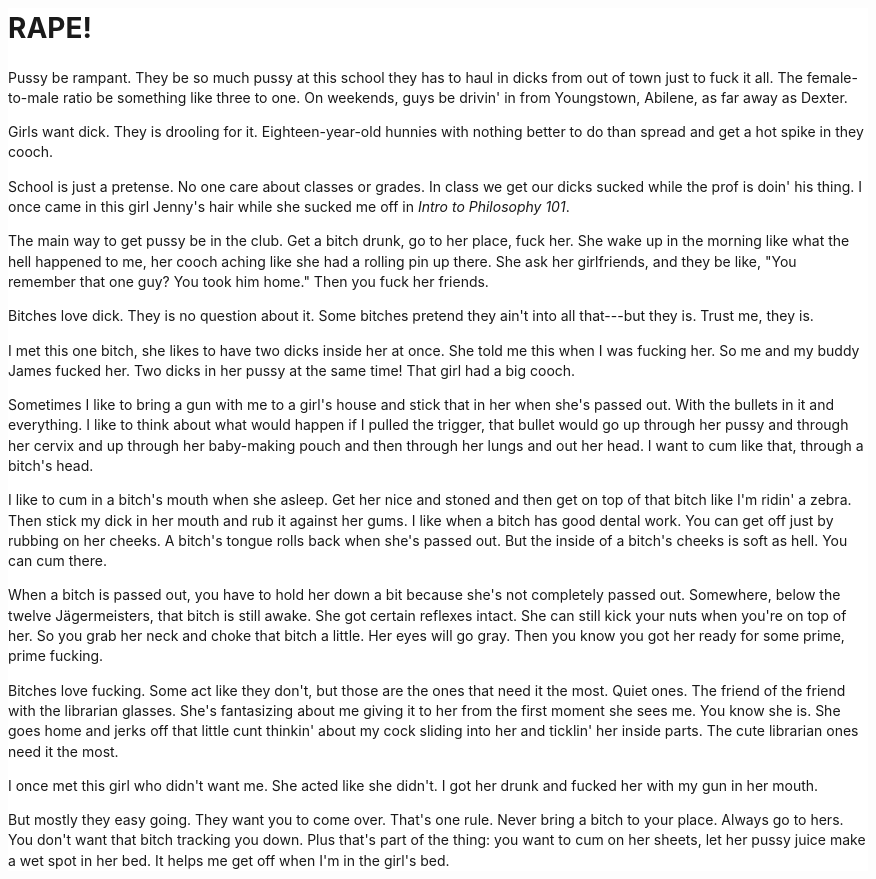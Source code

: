 # RAPE!

Pussy be rampant. They be so much pussy at this school they has to haul in dicks from out of town just to fuck it all. The female-to-male ratio be something like three to one. On weekends, guys be drivin' in from Youngstown, Abilene, as far away as Dexter.

Girls want dick. They is drooling for it. Eighteen-year-old hunnies with nothing better to do than spread and get a hot spike in they cooch.

School is just a pretense. No one care about classes or grades. In class we get our dicks sucked while the prof is doin' his thing. I once came in this girl Jenny's hair while she sucked me off in *Intro to Philosophy 101*.

The main way to get pussy be in the club. Get a bitch drunk, go to her place, fuck her. She wake up in the morning like what the hell happened to me, her cooch aching like she had a rolling pin up there. She ask her girlfriends, and they be like, "You remember that one guy? You took him home." Then you fuck her friends.

Bitches love dick. They is no question about it. Some bitches pretend they ain't into all that---but they is. Trust me, they is.

I met this one bitch, she likes to have two dicks inside her at once. She told me this when I was fucking her. So me and my buddy James fucked her. Two dicks in her pussy at the same time! That girl had a big cooch.

Sometimes I like to bring a gun with me to a girl's house and stick that in her when she's passed out. With the bullets in it and everything. I like to think about what would happen if I pulled the trigger, that bullet would go up through her pussy and through her cervix and up through her baby-making pouch and then through her lungs and out her head. I want to cum like that, through a bitch's head.

I like to cum in a bitch's mouth when she asleep. Get her nice and stoned and then get on top of that bitch like I'm ridin' a zebra. Then stick my dick in her mouth and rub it against her gums. I like when a bitch has good dental work. You can get off just by rubbing on her cheeks. A bitch's tongue rolls back when she's passed out. But the inside of a bitch's cheeks is soft as hell. You can cum there.

When a bitch is passed out, you have to hold her down a bit because she's not completely passed out. Somewhere, below the twelve Jägermeisters, that bitch is still awake. She got certain reflexes intact. She can still kick your nuts when you're on top of her. So you grab her neck and choke that bitch a little. Her eyes will go gray. Then you know you got her ready for some prime, prime fucking.

Bitches love fucking. Some act like they don't, but those are the ones that need it the most. Quiet ones. The friend of the friend with the librarian glasses. She's fantasizing about me giving it to her from the first moment she sees me. You know she is. She goes home and jerks off that little cunt thinkin' about my cock sliding into her and ticklin' her inside parts. The cute librarian ones need it the most.

I once met this girl who didn't want me. She acted like she didn't. I got her drunk and fucked her with my gun in her mouth.

But mostly they easy going. They want you to come over. That's one rule. Never bring a bitch to your place. Always go to hers. You don't want that bitch tracking you down. Plus that's part of the thing: you want to cum on her sheets, let her pussy juice make a wet spot in her bed. It helps me get off when I'm in the girl's bed.
